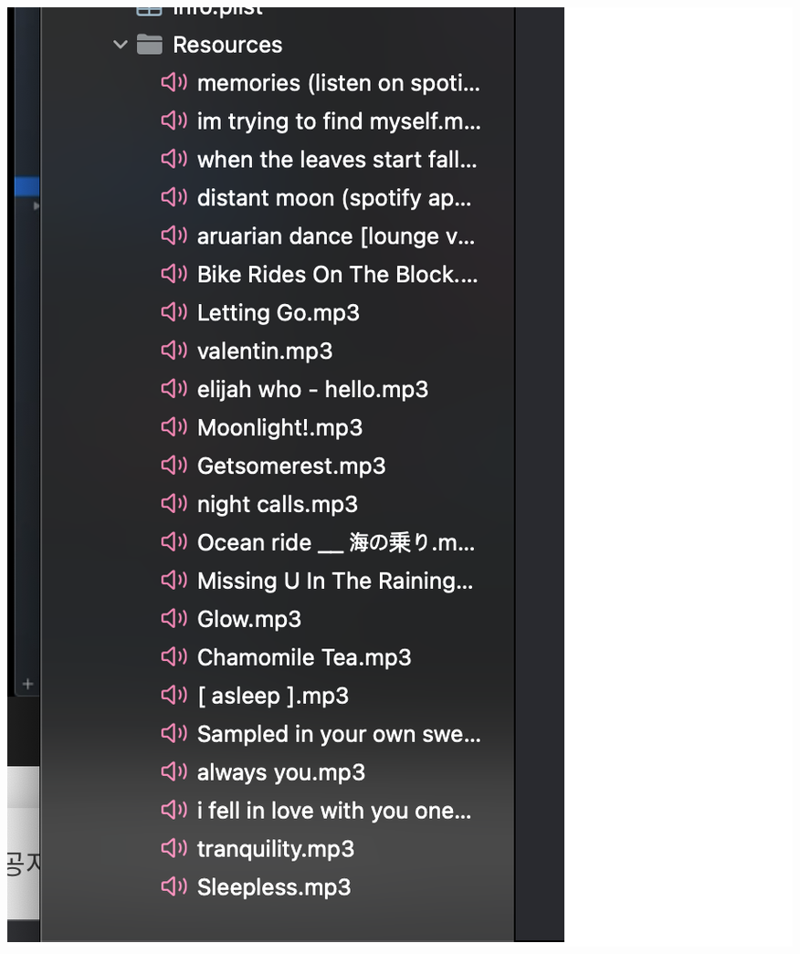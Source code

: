 ![iOS 강의-ch12 Apple  Music st- Music App-01~05-3](images/iOS%20강의-ch12%20Apple%20%20Music%20st-%20Music%20App-01~05-3.png)

